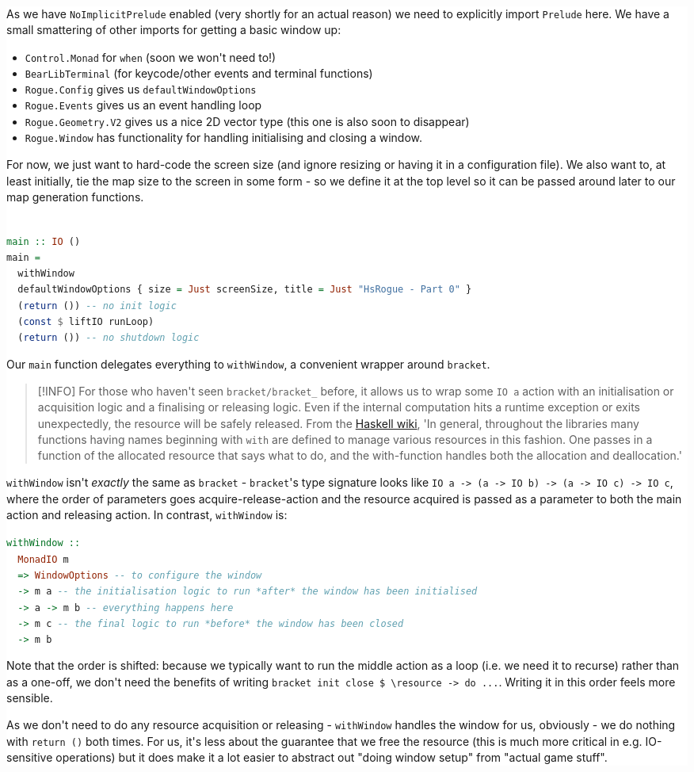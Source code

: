 As we have `NoImplicitPrelude` enabled (very shortly for an actual reason) we need to explicitly import `Prelude` here. We have a small smattering of other imports for getting a basic window up:
- `Control.Monad` for `when` (soon we won't need to!)
- `BearLibTerminal` (for keycode/other events and terminal functions)
- `Rogue.Config` gives us `defaultWindowOptions`
- `Rogue.Events` gives us an event handling loop
- `Rogue.Geometry.V2` gives us a nice 2D vector type (this one is also soon to disappear)
- `Rogue.Window` has functionality for handling initialising and closing a window.

For now, we just want to hard-code the screen size (and ignore resizing or having it in a configuration file). We also want to, at least initially, tie the map size to the screen in some form - so we define it at the top level so it can be passed around later to our map generation functions.

```haskell

main :: IO ()
main =
  withWindow
  defaultWindowOptions { size = Just screenSize, title = Just "HsRogue - Part 0" }
  (return ()) -- no init logic
  (const $ liftIO runLoop)
  (return ()) -- no shutdown logic
```

Our `main` function delegates everything to `withWindow`, a convenient wrapper around `bracket`.

> [!INFO]
> For those who haven't seen `bracket/bracket_` before, it allows us to wrap some `IO a` action with an initialisation or acquisition logic and a finalising or releasing logic. Even if the internal computation hits a runtime exception or exits unexpectedly, the resource will be safely released. From the [Haskell wiki](https://wiki.haskell.org/Bracket_pattern), 'In general, throughout the libraries many functions having names beginning with `with` are defined to manage various resources in this fashion. One passes in a function of the allocated resource that says what to do, and the with-function handles both the allocation and deallocation.'


`withWindow` isn't *exactly* the same as `bracket` - `bracket`'s type signature looks like `IO a -> (a -> IO b) -> (a -> IO c) -> IO c`, where the order of parameters goes acquire-release-action and the resource acquired is passed as a parameter to both the main action and releasing action. In contrast, `withWindow` is:

```haskell
withWindow ::
  MonadIO m
  => WindowOptions -- to configure the window
  -> m a -- the initialisation logic to run *after* the window has been initialised
  -> a -> m b -- everything happens here
  -> m c -- the final logic to run *before* the window has been closed
  -> m b
```

Note that the order is shifted: because we typically want to run the middle action as a loop (i.e. we need it to recurse) rather than as a one-off, we don't need the benefits of writing `bracket init close $ \resource -> do ...`. Writing it in this order feels more sensible.

As we don't need to do any resource acquisition or releasing - `withWindow` handles the window for us, obviously - we do nothing with `return ()` both times. For us, it's less about the guarantee that we free the resource (this is much more critical in e.g. IO-sensitive operations) but it does make it a lot easier to abstract out "doing window setup" from "actual game stuff".
